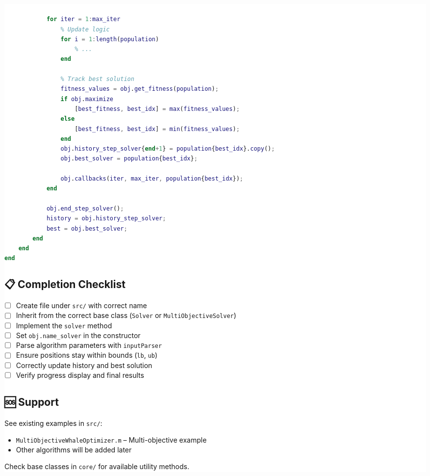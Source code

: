```matlab
            
            for iter = 1:max_iter
                % Update logic
                for i = 1:length(population)
                    % ...
                end
                
                % Track best solution
                fitness_values = obj.get_fitness(population);
                if obj.maximize
                    [best_fitness, best_idx] = max(fitness_values);
                else
                    [best_fitness, best_idx] = min(fitness_values);
                end
                obj.history_step_solver{end+1} = population{best_idx}.copy();
                obj.best_solver = population{best_idx};
                
                obj.callbacks(iter, max_iter, population{best_idx});
            end
            
            obj.end_step_solver();
            history = obj.history_step_solver;
            best = obj.best_solver;
        end
    end
end
```

## 📋 Completion Checklist

* [ ] Create file under `src/` with correct name
* [ ] Inherit from the correct base class (`Solver` or `MultiObjectiveSolver`)
* [ ] Implement the `solver` method
* [ ] Set `obj.name_solver` in the constructor
* [ ] Parse algorithm parameters with `inputParser`
* [ ] Ensure positions stay within bounds (`lb`, `ub`)
* [ ] Correctly update history and best solution
* [ ] Verify progress display and final results

## 🆘 Support

See existing examples in `src/`:

* `MultiObjectiveWhaleOptimizer.m` – Multi-objective example
* Other algorithms will be added later

Check base classes in `core/` for available utility methods.
